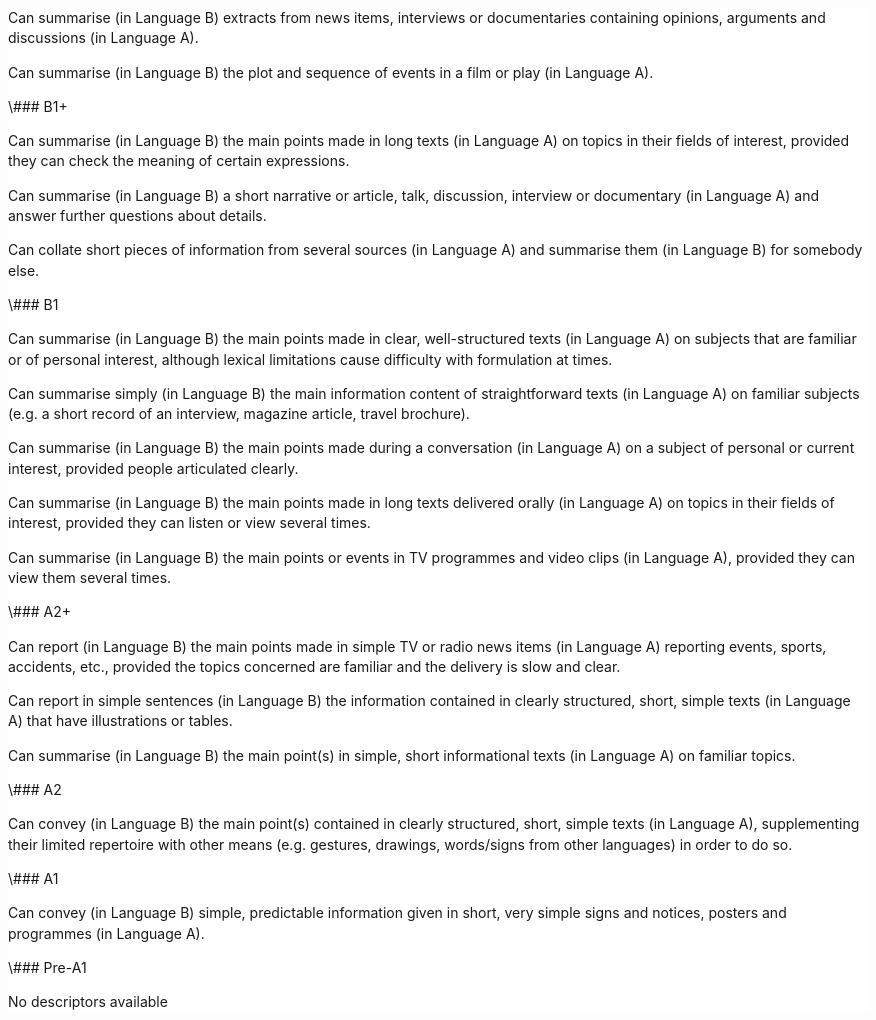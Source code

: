 Can summarise (in Language B) extracts from news items, interviews or documentaries containing opinions, arguments and discussions (in Language A).  

Can summarise (in Language B) the plot and sequence of events in a film or play (in Language A).  

\\### B1+  

Can summarise (in Language B) the main points made in long texts (in Language A) on topics in their fields of interest, provided they can check the meaning of certain expressions.  

Can summarise (in Language B) a short narrative or article, talk, discussion, interview or documentary (in Language A) and answer further questions about details.  

Can collate short pieces of information from several sources (in Language A) and summarise them (in Language B) for somebody else.  

\\### B1  

Can summarise (in Language B) the main points made in clear, well-structured texts (in Language A) on subjects that are familiar or of personal interest, although lexical limitations cause difficulty with formulation at times.  

Can summarise simply (in Language B) the main information content of straightforward texts (in Language A) on familiar subjects (e.g. a short record of an interview, magazine article, travel brochure).  

Can summarise (in Language B) the main points made during a conversation (in Language A) on a subject of personal or current interest, provided people articulated clearly.  

Can summarise (in Language B) the main points made in long texts delivered orally (in Language A) on topics in their fields of interest, provided they can listen or view several times.  

Can summarise (in Language B) the main points or events in TV programmes and video clips (in Language A), provided they can view them several times.  

\\### A2+  

Can report (in Language B) the main points made in simple TV or radio news items (in Language A) reporting events, sports, accidents, etc., provided the topics concerned are familiar and the delivery is slow and clear.  

Can report in simple sentences (in Language B) the information contained in clearly structured, short, simple texts (in Language A) that have illustrations or tables.  

Can summarise (in Language B) the main point(s) in simple, short informational texts (in Language A) on familiar topics.  

\\### A2  

Can convey (in Language B) the main point(s) contained in clearly structured, short, simple texts (in Language A), supplementing their limited repertoire with other means (e.g. gestures, drawings, words/signs from other languages) in order to do so.  

\\### A1  

Can convey (in Language B) simple, predictable information given in short, very simple signs and notices, posters and programmes (in Language A).  

\\### Pre-A1  

No descriptors available
